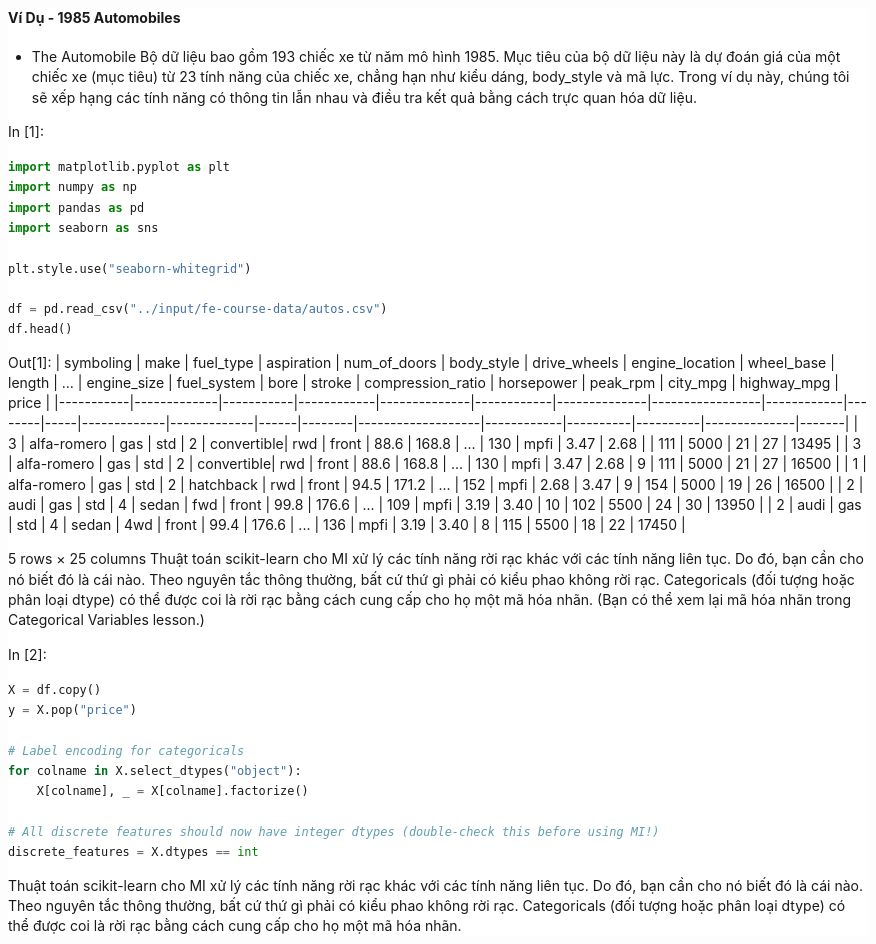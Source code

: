 #### Ví Dụ - 1985 Automobiles
* The Automobile Bộ dữ liệu bao gồm 193 chiếc xe từ năm mô hình 1985. Mục tiêu của bộ dữ liệu này là dự đoán giá của một chiếc xe  (mục tiêu) từ 23 tính năng của chiếc xe, chẳng hạn như kiểu dáng, body_style và mã lực. Trong ví dụ này, chúng tôi sẽ xếp hạng các tính năng có thông tin lẫn nhau và điều tra kết quả bằng cách trực quan hóa dữ liệu.

In [1]:
```python
import matplotlib.pyplot as plt
import numpy as np
import pandas as pd
import seaborn as sns

plt.style.use("seaborn-whitegrid")

df = pd.read_csv("../input/fe-course-data/autos.csv")
df.head()
```
Out[1]:
| symboling | make        | fuel_type | aspiration | num_of_doors | body_style | drive_wheels | engine_location | wheel_base | length | ... | engine_size | fuel_system | bore | stroke | compression_ratio | horsepower | peak_rpm | city_mpg | highway_mpg | price |
|-----------|-------------|-----------|------------|--------------|------------|--------------|-----------------|------------|--------|-----|-------------|-------------|------|--------|-------------------|------------|----------|----------|--------------|-------|
| 3         | alfa-romero | gas       | std        | 2            | convertible| rwd          | front           | 88.6       | 168.8  | ... | 130         | mpfi        | 3.47 | 2.68   |                   | 111        | 5000     | 21       | 27           | 13495 |
| 3         | alfa-romero | gas       | std        | 2            | convertible| rwd          | front           | 88.6       | 168.8  | ... | 130         | mpfi        | 3.47 | 2.68   | 9                 | 111        | 5000     | 21       | 27           | 16500 |
| 1         | alfa-romero | gas       | std        | 2            | hatchback  | rwd          | front           | 94.5       | 171.2  | ... | 152         | mpfi        | 2.68 | 3.47   | 9                 | 154        | 5000     | 19       | 26           | 16500 |
| 2         | audi        | gas       | std        | 4            | sedan      | fwd          | front           | 99.8       | 176.6  | ... | 109         | mpfi        | 3.19 | 3.40   | 10                | 102        | 5500     | 24       | 30           | 13950 |
| 2         | audi        | gas       | std        | 4            | sedan      | 4wd          | front           | 99.4       | 176.6  | ... | 136         | mpfi        | 3.19 | 3.40   | 8                 | 115        | 5500     | 18       | 22           | 17450 |

5 rows × 25 columns
Thuật toán scikit-learn cho MI xử lý các tính năng rời rạc khác với các tính năng liên tục. Do đó, bạn cần cho nó biết đó là cái nào. Theo nguyên tắc thông thường, bất cứ thứ gì phải có  kiểu phao không rời  rạc. Categoricals (đối tượng hoặc phân loại dtype) có thể được coi là rời rạc bằng cách cung cấp cho họ một mã hóa nhãn. (Bạn có thể xem lại mã hóa nhãn trong Categorical Variables lesson.)

In [2]:
```python
X = df.copy()
y = X.pop("price")

# Label encoding for categoricals
for colname in X.select_dtypes("object"):
    X[colname], _ = X[colname].factorize()

# All discrete features should now have integer dtypes (double-check this before using MI!)
discrete_features = X.dtypes == int
```
Thuật toán scikit-learn cho MI xử lý các tính năng rời rạc khác với các tính năng liên tục. Do đó, bạn cần cho nó biết đó là cái nào. Theo nguyên tắc thông thường, bất cứ thứ gì phải có  kiểu phao không rời  rạc. Categoricals (đối tượng hoặc phân loại dtype) có thể được coi là rời rạc bằng cách cung cấp cho họ một mã hóa nhãn. 
